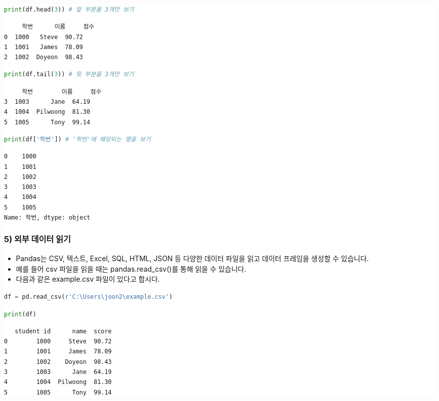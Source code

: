 
```python
print(df.head(3)) # 앞 부분을 3개만 보기
```

         학번      이름     점수
    0  1000   Steve  90.72
    1  1001   James  78.09
    2  1002  Doyeon  98.43
    


```python
print(df.tail(3)) # 뒷 부분을 3개만 보기
```

         학번        이름     점수
    3  1003      Jane  64.19
    4  1004  Pilwoong  81.30
    5  1005      Tony  99.14
    


```python
print(df['학번']) # '학번'에 해당되는 열을 보기
```

    0    1000
    1    1001
    2    1002
    3    1003
    4    1004
    5    1005
    Name: 학번, dtype: object
    

### 5) 외부 데이터 읽기
- Pandas는 CSV, 텍스트, Excel, SQL, HTML, JSON 등 다양한 데이터 파일을 읽고 데이터 프레임을 생성할 수 있습니다.
- 예를 들어 csv 파일을 읽을 때는 pandas.read_csv()를 통해 읽을 수 있습니다.
- 다음과 같은 example.csv 파일이 있다고 합시다.


```python
df = pd.read_csv(r'C:\Users\joon2\example.csv')
```


```python
print(df)
```

       student id      name  score
    0        1000     Steve  90.72
    1        1001     James  78.09
    2        1002    Doyeon  98.43
    3        1003      Jane  64.19
    4        1004  Pilwoong  81.30
    5        1005      Tony  99.14
    


